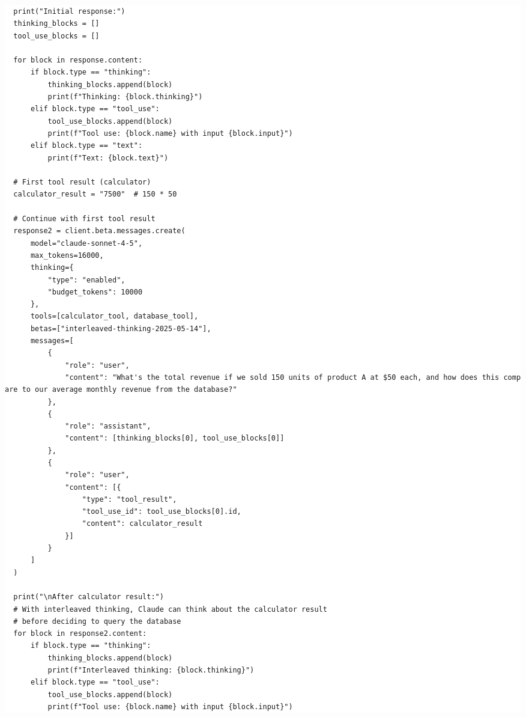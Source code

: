       print("Initial response:")
      thinking_blocks = []
      tool_use_blocks = []

      for block in response.content:
          if block.type == "thinking":
              thinking_blocks.append(block)
              print(f"Thinking: {block.thinking}")
          elif block.type == "tool_use":
              tool_use_blocks.append(block)
              print(f"Tool use: {block.name} with input {block.input}")
          elif block.type == "text":
              print(f"Text: {block.text}")

      # First tool result (calculator)
      calculator_result = "7500"  # 150 * 50

      # Continue with first tool result
      response2 = client.beta.messages.create(
          model="claude-sonnet-4-5",
          max_tokens=16000,
          thinking={
              "type": "enabled",
              "budget_tokens": 10000
          },
          tools=[calculator_tool, database_tool],
          betas=["interleaved-thinking-2025-05-14"],
          messages=[
              {
                  "role": "user",
                  "content": "What's the total revenue if we sold 150 units of product A at $50 each, and how does this compare to our average monthly revenue from the database?"
              },
              {
                  "role": "assistant",
                  "content": [thinking_blocks[0], tool_use_blocks[0]]
              },
              {
                  "role": "user",
                  "content": [{
                      "type": "tool_result",
                      "tool_use_id": tool_use_blocks[0].id,
                      "content": calculator_result
                  }]
              }
          ]
      )

      print("\nAfter calculator result:")
      # With interleaved thinking, Claude can think about the calculator result
      # before deciding to query the database
      for block in response2.content:
          if block.type == "thinking":
              thinking_blocks.append(block)
              print(f"Interleaved thinking: {block.thinking}")
          elif block.type == "tool_use":
              tool_use_blocks.append(block)
              print(f"Tool use: {block.name} with input {block.input}")